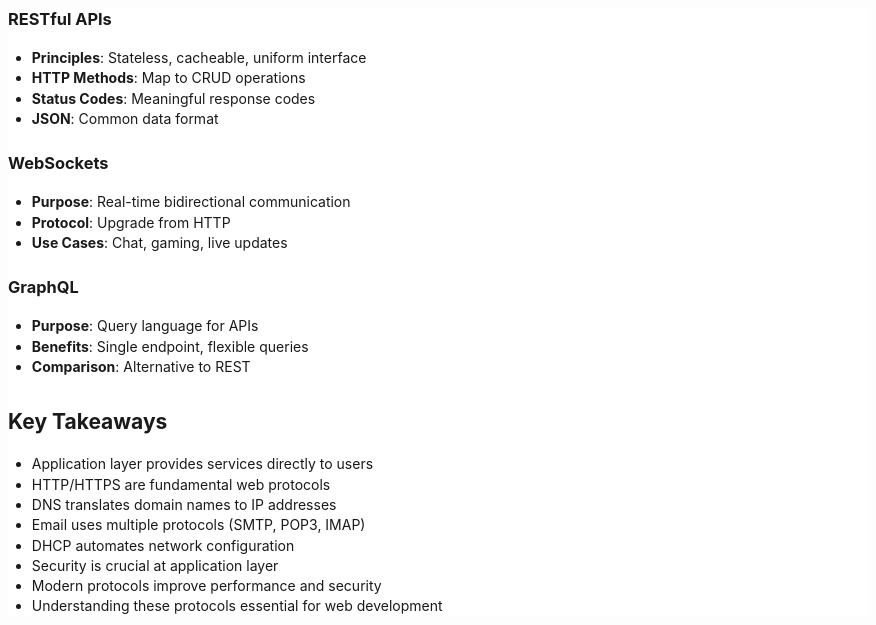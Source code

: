 ### RESTful APIs
- **Principles**: Stateless, cacheable, uniform interface
- **HTTP Methods**: Map to CRUD operations
- **Status Codes**: Meaningful response codes
- **JSON**: Common data format

### WebSockets
- **Purpose**: Real-time bidirectional communication
- **Protocol**: Upgrade from HTTP
- **Use Cases**: Chat, gaming, live updates

### GraphQL
- **Purpose**: Query language for APIs
- **Benefits**: Single endpoint, flexible queries
- **Comparison**: Alternative to REST

## Key Takeaways

- Application layer provides services directly to users
- HTTP/HTTPS are fundamental web protocols
- DNS translates domain names to IP addresses
- Email uses multiple protocols (SMTP, POP3, IMAP)
- DHCP automates network configuration
- Security is crucial at application layer
- Modern protocols improve performance and security
- Understanding these protocols essential for web development
